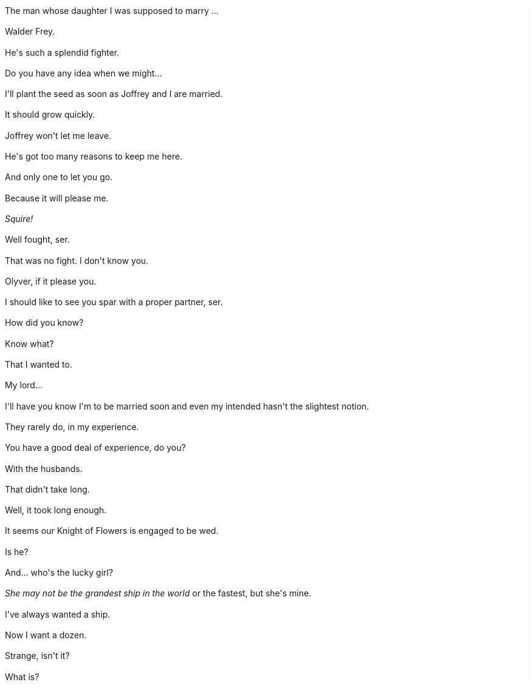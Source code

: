 The man whose daughter I was supposed to marry ...

Walder Frey.

He's such a splendid fighter.

Do you have any idea when we might...

I'll plant the seed as soon as Joffrey and I are married.

It should grow quickly.

Joffrey won't let me leave.

He's got too many reasons to keep me here.

And only one to let you go.

Because it will please me.

_Squire!_

Well fought, ser.

That was no fight. I don't know you.

Olyver, if it please you.

I should like to see you spar with a proper partner, ser.

How did you know?

Know what?

That I wanted to.

My lord...

I'll have you know I'm to be married soon and even my intended hasn't the slightest notion.

They rarely do, in my experience.

You have a good deal of experience, do you?

With the husbands.

That didn't take long.

Well, it took long enough.

It seems our Knight of Flowers is engaged to be wed.

Is he?

And... who's the lucky girl?

_She may not be the grandest_ _ship in the world_ or the fastest, but she's mine.

I've always wanted a ship.

Now I want a dozen.

Strange, isn't it?

What is?
